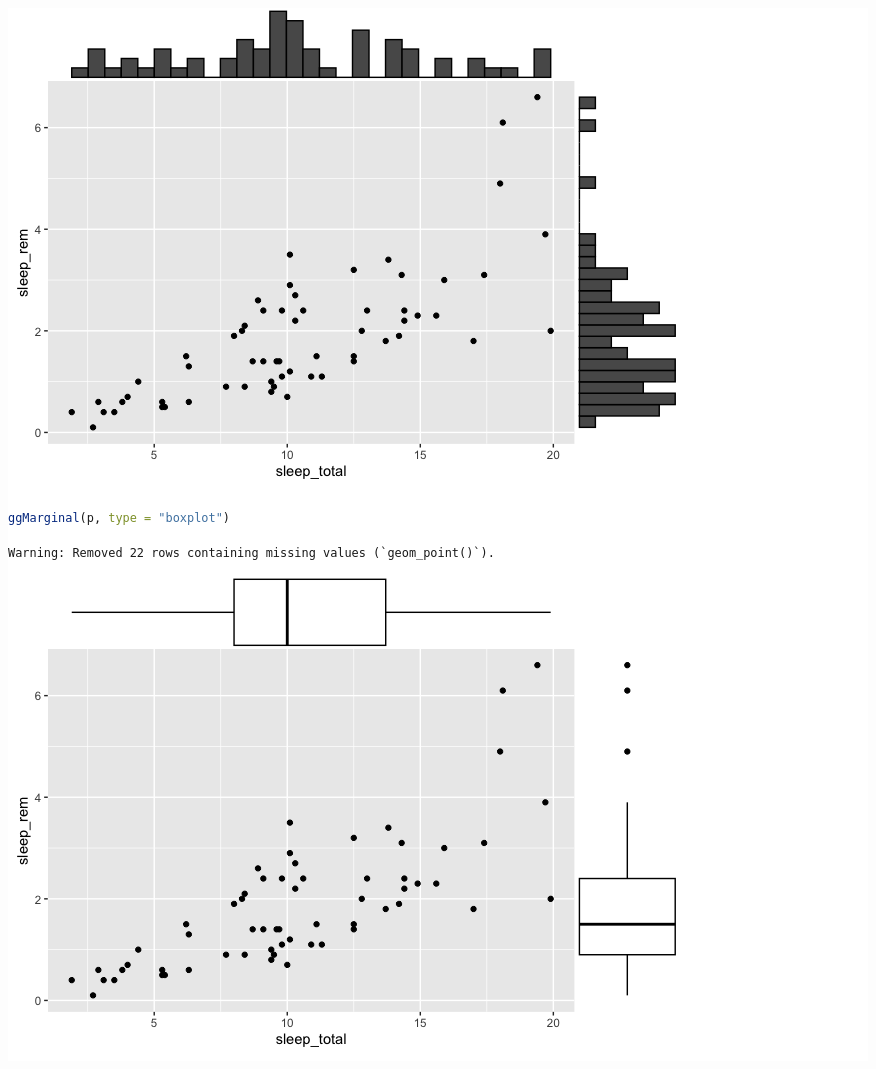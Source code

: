 ![](/assets/Advanced_ggplot2_FRcorr_files/figure-html/unnamed-chunk-49-1.png)

```r
ggMarginal(p, type = "boxplot")
```

```
Warning: Removed 22 rows containing missing values (`geom_point()`).
```

![](/assets/Advanced_ggplot2_FRcorr_files/figure-html/unnamed-chunk-50-1.png)

